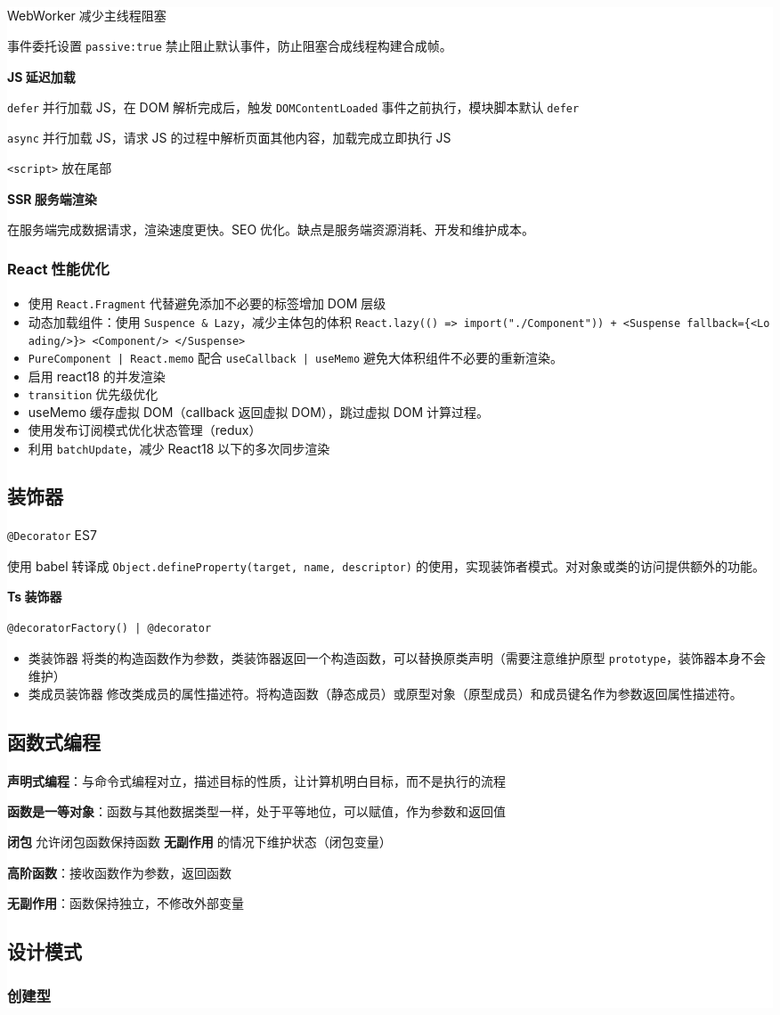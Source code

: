 WebWorker 减少主线程阻塞

事件委托设置 `passive:true` 禁止阻止默认事件，防止阻塞合成线程构建合成帧。

**JS 延迟加载**

`defer` 并行加载 JS，在 DOM 解析完成后，触发 `DOMContentLoaded` 事件之前执行，模块脚本默认 `defer`

`async` 并行加载 JS，请求 JS 的过程中解析页面其他内容，加载完成立即执行 JS

`<script>` 放在尾部

**SSR 服务端渲染**

在服务端完成数据请求，渲染速度更快。SEO 优化。缺点是服务端资源消耗、开发和维护成本。

### React 性能优化

- 使用 `React.Fragment` 代替避免添加不必要的标签增加 DOM 层级
- 动态加载组件：使用 `Suspence & Lazy`，减少主体包的体积 `React.lazy(() => import("./Component")) + <Suspense fallback={<Loading/>}> <Component/> </Suspense>`
- `PureComponent | React.memo` 配合 `useCallback | useMemo` 避免大体积组件不必要的重新渲染。
- 启用 react18 的并发渲染
- `transition` 优先级优化
- useMemo 缓存虚拟 DOM（callback 返回虚拟 DOM），跳过虚拟 DOM 计算过程。
- 使用发布订阅模式优化状态管理（redux）
- 利用 `batchUpdate`，减少 React18 以下的多次同步渲染

## 装饰器

`@Decorator` ES7

使用 babel 转译成 `Object.defineProperty(target, name, descriptor)` 的使用，实现装饰者模式。对对象或类的访问提供额外的功能。

**Ts 装饰器**

`@decoratorFactory() | @decorator`

- 类装饰器 将类的构造函数作为参数，类装饰器返回一个构造函数，可以替换原类声明（需要注意维护原型 `prototype`，装饰器本身不会维护）
- 类成员装饰器 修改类成员的属性描述符。将构造函数（静态成员）或原型对象（原型成员）和成员键名作为参数返回属性描述符。

## 函数式编程

**声明式编程**：与命令式编程对立，描述目标的性质，让计算机明白目标，而不是执行的流程

**函数是一等对象**：函数与其他数据类型一样，处于平等地位，可以赋值，作为参数和返回值

**闭包** 允许闭包函数保持函数 **无副作用** 的情况下维护状态（闭包变量）

**高阶函数**：接收函数作为参数，返回函数

**无副作用**：函数保持独立，不修改外部变量

## 设计模式

### 创建型
